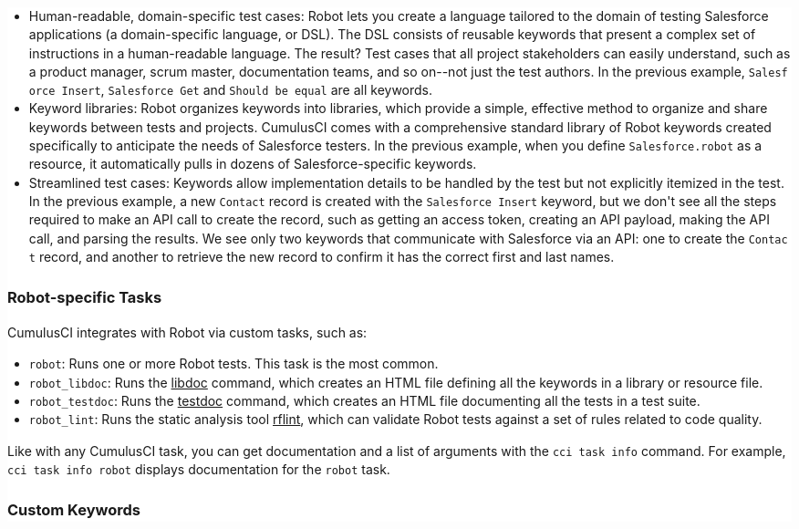 -   Human-readable, domain-specific test cases: Robot lets you create a
    language tailored to the domain of testing Salesforce applications
    (a domain-specific language, or DSL). The DSL consists of reusable
    keywords that present a complex set of instructions in a
    human-readable language. The result? Test cases that all project
    stakeholders can easily understand, such as a product manager, scrum
    master, documentation teams, and so on--not just the test authors.
    In the previous example, `Salesforce Insert`, `Salesforce Get` and
    `Should be equal` are all keywords.
-   Keyword libraries: Robot organizes keywords into libraries, which
    provide a simple, effective method to organize and share keywords
    between tests and projects. CumulusCI comes with a comprehensive
    standard library of Robot keywords created specifically to
    anticipate the needs of Salesforce testers. In the previous example,
    when you define `Salesforce.robot` as a resource, it automatically
    pulls in dozens of Salesforce-specific keywords.
-   Streamlined test cases: Keywords allow implementation details to be
    handled by the test but not explicitly itemized in the test. In the
    previous example, a new `Contact` record is created with the
    `Salesforce Insert` keyword, but we don't see all the steps
    required to make an API call to create the record, such as getting
    an access token, creating an API payload, making the API call, and
    parsing the results. We see only two keywords that communicate with
    Salesforce via an API: one to create the `Contact` record, and
    another to retrieve the new record to confirm it has the correct
    first and last names.

### Robot-specific Tasks

CumulusCI integrates with Robot via custom tasks, such as:

-   `robot`: Runs one or more Robot tests. This task is the most common.
-   `robot_libdoc`: Runs the
    [libdoc](http://robotframework.org/robotframework/latest/RobotFrameworkUserGuide.html#library-documentation-tool-libdoc)
    command, which creates an HTML file defining all the keywords in a
    library or resource file.
-   `robot_testdoc`: Runs the
    [testdoc](http://robotframework.org/robotframework/latest/RobotFrameworkUserGuide.html#test-data-documentation-tool-testdoc)
    command, which creates an HTML file documenting all the tests in a
    test suite.
-   `robot_lint`: Runs the static analysis tool
    [rflint](https://github.com/boakley/robotframework-lint/), which can
    validate Robot tests against a set of rules related to code quality.

Like with any CumulusCI task, you can get documentation and a list of
arguments with the `cci task info` command. For example,
`cci task info robot` displays documentation for the `robot` task.

### Custom Keywords
